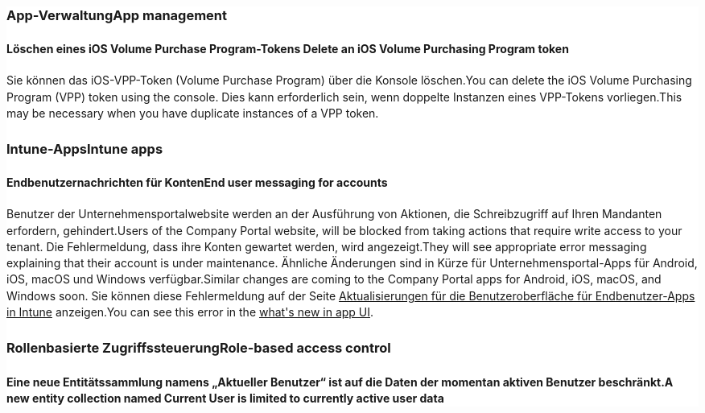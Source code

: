### <a name="app-management"></a><span data-ttu-id="b3ffc-177">App-Verwaltung</span><span class="sxs-lookup"><span data-stu-id="b3ffc-177">App management</span></span>

#### <a name="delete-an-ios--volume-purchasing-program-token----820879---"></a><span data-ttu-id="b3ffc-178">Löschen eines iOS Volume Purchase Program-Tokens </span><span class="sxs-lookup"><span data-stu-id="b3ffc-178">Delete an iOS  Volume Purchasing Program token </span></span>
<span data-ttu-id="b3ffc-179">Sie können das iOS-VPP-Token (Volume Purchase Program) über die Konsole löschen.</span><span class="sxs-lookup"><span data-stu-id="b3ffc-179">You can delete the iOS Volume Purchasing Program (VPP) token using the console.</span></span> <span data-ttu-id="b3ffc-180">Dies kann erforderlich sein, wenn doppelte Instanzen eines VPP-Tokens vorliegen.</span><span class="sxs-lookup"><span data-stu-id="b3ffc-180">This may be necessary when you have duplicate instances of a VPP token.</span></span>

### <a name="intune-apps"></a><span data-ttu-id="b3ffc-181">Intune-Apps</span><span class="sxs-lookup"><span data-stu-id="b3ffc-181">Intune apps</span></span>

#### <a name="end-user-messaging-for-accounts---1573558-for-1712--"></a><span data-ttu-id="b3ffc-182">Endbenutzernachrichten für Konten</span><span class="sxs-lookup"><span data-stu-id="b3ffc-182">End user messaging for accounts </span></span>

<span data-ttu-id="b3ffc-183">Benutzer der Unternehmensportalwebsite werden an der Ausführung von Aktionen, die Schreibzugriff auf Ihren Mandanten erfordern, gehindert.</span><span class="sxs-lookup"><span data-stu-id="b3ffc-183">Users of the Company Portal website, will be blocked from taking actions that require write access to your tenant.</span></span> <span data-ttu-id="b3ffc-184">Die Fehlermeldung, dass ihre Konten gewartet werden, wird angezeigt.</span><span class="sxs-lookup"><span data-stu-id="b3ffc-184">They will see appropriate error messaging explaining that their account is under maintenance.</span></span> <span data-ttu-id="b3ffc-185">Ähnliche Änderungen sind in Kürze für Unternehmensportal-Apps für Android, iOS, macOS und Windows verfügbar.</span><span class="sxs-lookup"><span data-stu-id="b3ffc-185">Similar changes are coming to the Company Portal apps for Android, iOS, macOS, and Windows soon.</span></span> <span data-ttu-id="b3ffc-186">Sie können diese Fehlermeldung auf der Seite [Aktualisierungen für die Benutzeroberfläche für Endbenutzer-Apps in Intune](whats-new-app-ui.md) anzeigen.</span><span class="sxs-lookup"><span data-stu-id="b3ffc-186">You can see this error in the [what's new in app UI](whats-new-app-ui.md).</span></span> 



### <a name="role-based-access-control"></a><span data-ttu-id="b3ffc-187">Rollenbasierte Zugriffssteuerung</span><span class="sxs-lookup"><span data-stu-id="b3ffc-187">Role-based access control</span></span>

#### <a name="a-new-entity-collection-named-current-user-is-limited-to-currently-active-user-data----1667026---"></a><span data-ttu-id="b3ffc-188">Eine neue Entitätssammlung namens „Aktueller Benutzer“ ist auf die Daten der momentan aktiven Benutzer beschränkt.</span><span class="sxs-lookup"><span data-stu-id="b3ffc-188">A new entity collection named Current User is limited to currently active user data </span></span>
